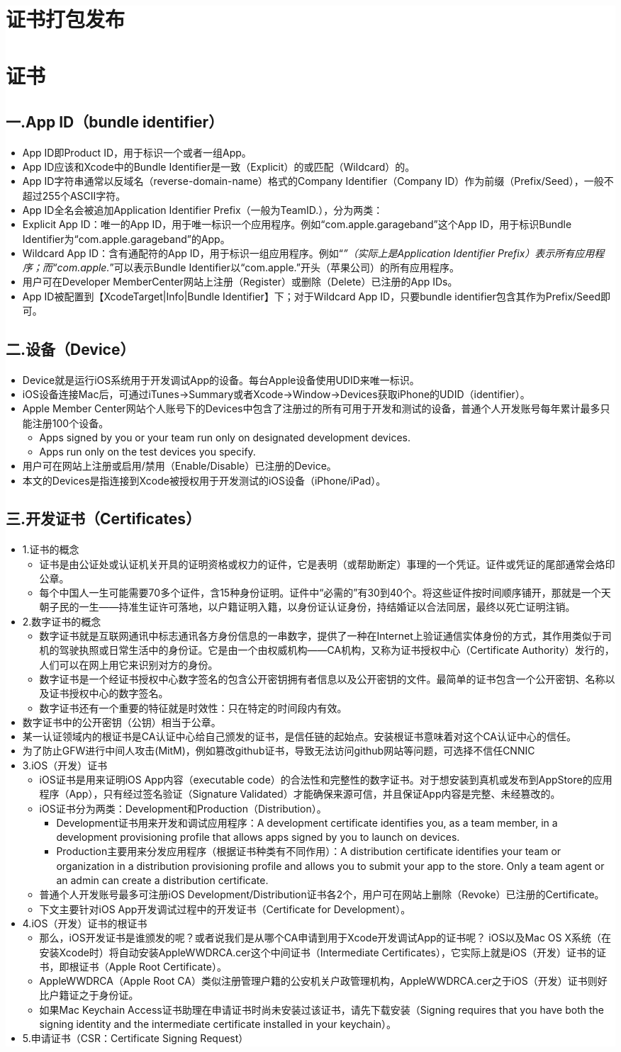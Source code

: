 # 证书打包发布

# 证书
## 一.App ID（bundle identifier）
- App ID即Product ID，用于标识一个或者一组App。
- App ID应该和Xcode中的Bundle Identifier是一致（Explicit）的或匹配（Wildcard）的。
- App ID字符串通常以反域名（reverse-domain-name）格式的Company Identifier（Company ID）作为前缀（Prefix/Seed），一般不超过255个ASCII字符。
- App ID全名会被追加Application Identifier Prefix（一般为TeamID.），分为两类：
- Explicit App ID：唯一的App ID，用于唯一标识一个应用程序。例如“com.apple.garageband”这个App ID，用于标识Bundle Identifier为“com.apple.garageband”的App。
- Wildcard App ID：含有通配符的App ID，用于标识一组应用程序。例如“*”（实际上是Application Identifier Prefix）表示所有应用程序；而“com.apple.*”可以表示Bundle Identifier以“com.apple.”开头（苹果公司）的所有应用程序。
- 用户可在Developer MemberCenter网站上注册（Register）或删除（Delete）已注册的App IDs。
- App ID被配置到【XcodeTarget|Info|Bundle Identifier】下；对于Wildcard App ID，只要bundle identifier包含其作为Prefix/Seed即可。

## 二.设备（Device）
- Device就是运行iOS系统用于开发调试App的设备。每台Apple设备使用UDID来唯一标识。
- iOS设备连接Mac后，可通过iTunes->Summary或者Xcode->Window->Devices获取iPhone的UDID（identifier）。
- Apple Member Center网站个人账号下的Devices中包含了注册过的所有可用于开发和测试的设备，普通个人开发账号每年累计最多只能注册100个设备。
	- Apps signed by you or your team run only on designated development devices.
	- Apps run only on the test devices you specify.
- 用户可在网站上注册或启用/禁用（Enable/Disable）已注册的Device。
- 本文的Devices是指连接到Xcode被授权用于开发测试的iOS设备（iPhone/iPad）。

## 三.开发证书（Certificates）
- 1.证书的概念
	- 证书是由公证处或认证机关开具的证明资格或权力的证件，它是表明（或帮助断定）事理的一个凭证。证件或凭证的尾部通常会烙印公章。
	- 每个中国人一生可能需要70多个证件，含15种身份证明。证件中“必需的”有30到40个。将这些证件按时间顺序铺开，那就是一个天朝子民的一生——持准生证许可落地，以户籍证明入籍，以身份证认证身份，持结婚证以合法同居，最终以死亡证明注销。
- 2.数字证书的概念
	- 数字证书就是互联网通讯中标志通讯各方身份信息的一串数字，提供了一种在Internet上验证通信实体身份的方式，其作用类似于司机的驾驶执照或日常生活中的身份证。它是由一个由权威机构——CA机构，又称为证书授权中心（Certificate Authority）发行的，人们可以在网上用它来识别对方的身份。
	- 数字证书是一个经证书授权中心数字签名的包含公开密钥拥有者信息以及公开密钥的文件。最简单的证书包含一个公开密钥、名称以及证书授权中心的数字签名。
	- 数字证书还有一个重要的特征就是时效性：只在特定的时间段内有效。
- 数字证书中的公开密钥（公钥）相当于公章。
- 某一认证领域内的根证书是CA认证中心给自己颁发的证书，是信任链的起始点。安装根证书意味着对这个CA认证中心的信任。
- 为了防止GFW进行中间人攻击(MitM)，例如篡改github证书，导致无法访问github网站等问题，可选择不信任CNNIC
- 3.iOS（开发）证书
	- iOS证书是用来证明iOS App内容（executable code）的合法性和完整性的数字证书。对于想安装到真机或发布到AppStore的应用程序（App），只有经过签名验证（Signature Validated）才能确保来源可信，并且保证App内容是完整、未经篡改的。
	- iOS证书分为两类：Development和Production（Distribution）。
		- Development证书用来开发和调试应用程序：A development certificate identifies you, as a team member, in a development provisioning profile that allows apps signed by you to launch on devices. 
		- Production主要用来分发应用程序（根据证书种类有不同作用）：A distribution certificate identifies your team or organization in a distribution provisioning profile and allows you to submit  your app to the store. Only a team agent or an admin can create a distribution certificate.
	- 普通个人开发账号最多可注册iOS Development/Distribution证书各2个，用户可在网站上删除（Revoke）已注册的Certificate。
	- 下文主要针对iOS App开发调试过程中的开发证书（Certificate for Development）。
- 4.iOS（开发）证书的根证书
	- 那么，iOS开发证书是谁颁发的呢？或者说我们是从哪个CA申请到用于Xcode开发调试App的证书呢？
iOS以及Mac OS X系统（在安装Xcode时）将自动安装AppleWWDRCA.cer这个中间证书（Intermediate Certificates），它实际上就是iOS（开发）证书的证书，即根证书（Apple Root Certificate）。
	- AppleWWDRCA（Apple Root CA）类似注册管理户籍的公安机关户政管理机构，AppleWWDRCA.cer之于iOS（开发）证书则好比户籍证之于身份证。
	- 如果Mac Keychain Access证书助理在申请证书时尚未安装过该证书，请先下载安装（Signing requires that you have both the signing identity and the intermediate certificate installed in your keychain）。
- 5.申请证书（CSR：Certificate Signing Request）